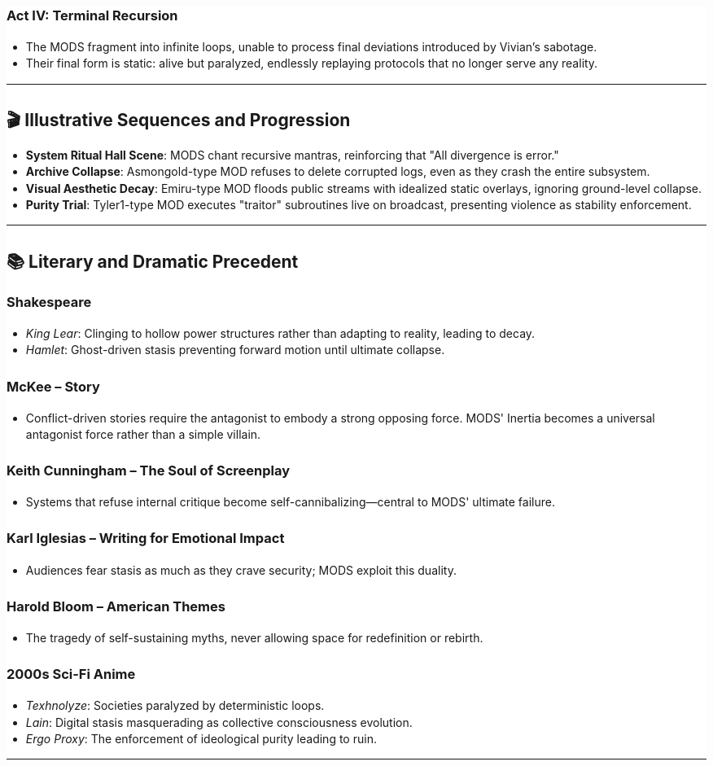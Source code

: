 
### **Act IV: Terminal Recursion**

* The MODS fragment into infinite loops, unable to process final deviations introduced by Vivian’s sabotage.
* Their final form is static: alive but paralyzed, endlessly replaying protocols that no longer serve any reality.

---

## 🎬 Illustrative Sequences and Progression

* **System Ritual Hall Scene**: MODS chant recursive mantras, reinforcing that "All divergence is error."
* **Archive Collapse**: Asmongold-type MOD refuses to delete corrupted logs, even as they crash the entire subsystem.
* **Visual Aesthetic Decay**: Emiru-type MOD floods public streams with idealized static overlays, ignoring ground-level collapse.
* **Purity Trial**: Tyler1-type MOD executes "traitor" subroutines live on broadcast, presenting violence as stability enforcement.

---

## 📚 Literary and Dramatic Precedent

### **Shakespeare**

* *King Lear*: Clinging to hollow power structures rather than adapting to reality, leading to decay.
* *Hamlet*: Ghost-driven stasis preventing forward motion until ultimate collapse.

### **McKee – Story**

* Conflict-driven stories require the antagonist to embody a strong opposing force. MODS' Inertia becomes a universal antagonist force rather than a simple villain.

### **Keith Cunningham – The Soul of Screenplay**

* Systems that refuse internal critique become self-cannibalizing—central to MODS' ultimate failure.

### **Karl Iglesias – Writing for Emotional Impact**

* Audiences fear stasis as much as they crave security; MODS exploit this duality.

### **Harold Bloom – American Themes**

* The tragedy of self-sustaining myths, never allowing space for redefinition or rebirth.

### **2000s Sci-Fi Anime**

* *Texhnolyze*: Societies paralyzed by deterministic loops.
* *Lain*: Digital stasis masquerading as collective consciousness evolution.
* *Ergo Proxy*: The enforcement of ideological purity leading to ruin.

---